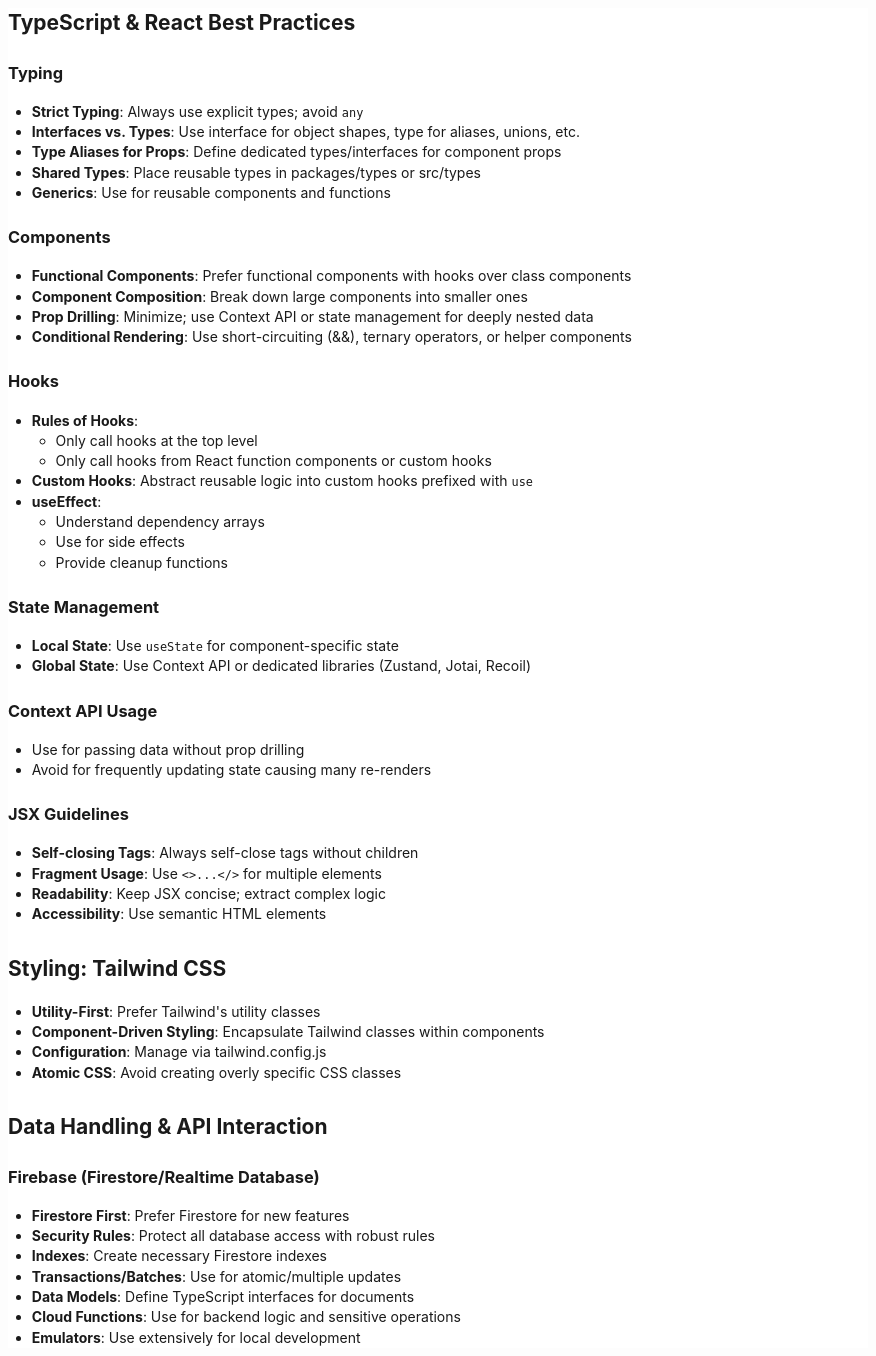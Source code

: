 ## TypeScript & React Best Practices

### Typing
- **Strict Typing**: Always use explicit types; avoid `any`
- **Interfaces vs. Types**: Use interface for object shapes, type for aliases, unions, etc.
- **Type Aliases for Props**: Define dedicated types/interfaces for component props
- **Shared Types**: Place reusable types in packages/types or src/types
- **Generics**: Use for reusable components and functions

### Components
- **Functional Components**: Prefer functional components with hooks over class components
- **Component Composition**: Break down large components into smaller ones
- **Prop Drilling**: Minimize; use Context API or state management for deeply nested data
- **Conditional Rendering**: Use short-circuiting (&&), ternary operators, or helper components

### Hooks
- **Rules of Hooks**:
  - Only call hooks at the top level
  - Only call hooks from React function components or custom hooks
- **Custom Hooks**: Abstract reusable logic into custom hooks prefixed with `use`
- **useEffect**:
  - Understand dependency arrays
  - Use for side effects
  - Provide cleanup functions

### State Management
- **Local State**: Use `useState` for component-specific state
- **Global State**: Use Context API or dedicated libraries (Zustand, Jotai, Recoil)

### Context API Usage
- Use for passing data without prop drilling
- Avoid for frequently updating state causing many re-renders

### JSX Guidelines
- **Self-closing Tags**: Always self-close tags without children
- **Fragment Usage**: Use `<>...</>` for multiple elements
- **Readability**: Keep JSX concise; extract complex logic
- **Accessibility**: Use semantic HTML elements

## Styling: Tailwind CSS
- **Utility-First**: Prefer Tailwind's utility classes
- **Component-Driven Styling**: Encapsulate Tailwind classes within components
- **Configuration**: Manage via tailwind.config.js
- **Atomic CSS**: Avoid creating overly specific CSS classes

## Data Handling & API Interaction

### Firebase (Firestore/Realtime Database)
- **Firestore First**: Prefer Firestore for new features
- **Security Rules**: Protect all database access with robust rules
- **Indexes**: Create necessary Firestore indexes
- **Transactions/Batches**: Use for atomic/multiple updates
- **Data Models**: Define TypeScript interfaces for documents
- **Cloud Functions**: Use for backend logic and sensitive operations
- **Emulators**: Use extensively for local development
